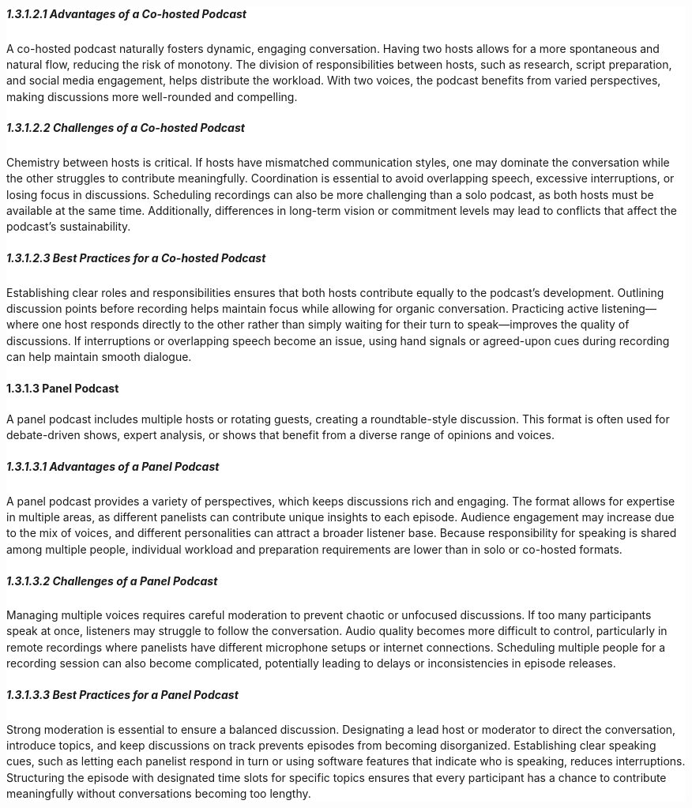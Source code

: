 ##### 1.3.1.2.1 Advantages of a Co-hosted Podcast

A co-hosted podcast naturally fosters dynamic, engaging conversation. Having two hosts allows for a more spontaneous and natural flow, reducing the risk of monotony. The division of responsibilities between hosts, such as research, script preparation, and social media engagement, helps distribute the workload. With two voices, the podcast benefits from varied perspectives, making discussions more well-rounded and compelling.

##### 1.3.1.2.2 Challenges of a Co-hosted Podcast

Chemistry between hosts is critical. If hosts have mismatched communication styles, one may dominate the conversation while the other struggles to contribute meaningfully. Coordination is essential to avoid overlapping speech, excessive interruptions, or losing focus in discussions. Scheduling recordings can also be more challenging than a solo podcast, as both hosts must be available at the same time. Additionally, differences in long-term vision or commitment levels may lead to conflicts that affect the podcast’s sustainability.

##### 1.3.1.2.3 Best Practices for a Co-hosted Podcast

Establishing clear roles and responsibilities ensures that both hosts contribute equally to the podcast’s development. Outlining discussion points before recording helps maintain focus while allowing for organic conversation. Practicing active listening—where one host responds directly to the other rather than simply waiting for their turn to speak—improves the quality of discussions. If interruptions or overlapping speech become an issue, using hand signals or agreed-upon cues during recording can help maintain smooth dialogue.

#### 1.3.1.3 Panel Podcast

A panel podcast includes multiple hosts or rotating guests, creating a roundtable-style discussion. This format is often used for debate-driven shows, expert analysis, or shows that benefit from a diverse range of opinions and voices.

##### 1.3.1.3.1 Advantages of a Panel Podcast

A panel podcast provides a variety of perspectives, which keeps discussions rich and engaging. The format allows for expertise in multiple areas, as different panelists can contribute unique insights to each episode. Audience engagement may increase due to the mix of voices, and different personalities can attract a broader listener base. Because responsibility for speaking is shared among multiple people, individual workload and preparation requirements are lower than in solo or co-hosted formats.

##### 1.3.1.3.2 Challenges of a Panel Podcast

Managing multiple voices requires careful moderation to prevent chaotic or unfocused discussions. If too many participants speak at once, listeners may struggle to follow the conversation. Audio quality becomes more difficult to control, particularly in remote recordings where panelists have different microphone setups or internet connections. Scheduling multiple people for a recording session can also become complicated, potentially leading to delays or inconsistencies in episode releases.

##### 1.3.1.3.3 Best Practices for a Panel Podcast

Strong moderation is essential to ensure a balanced discussion. Designating a lead host or moderator to direct the conversation, introduce topics, and keep discussions on track prevents episodes from becoming disorganized. Establishing clear speaking cues, such as letting each panelist respond in turn or using software features that indicate who is speaking, reduces interruptions. Structuring the episode with designated time slots for specific topics ensures that every participant has a chance to contribute meaningfully without conversations becoming too lengthy.
